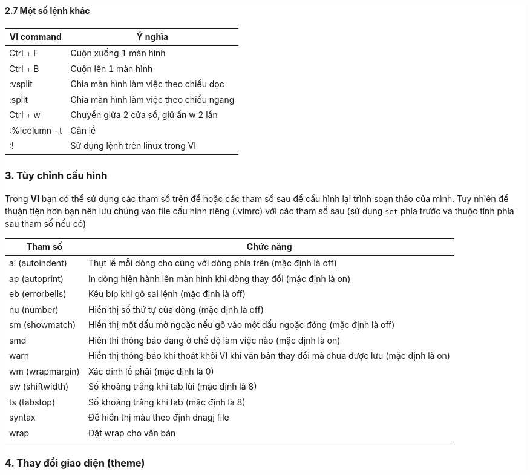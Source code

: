 <a name="2.7"></a>
#### 2.7 Một số lệnh khác

|VI  command| Ý nghĩa|
|-----------------|-----------|
|Ctrl + F|Cuộn xuống 1 màn hình|
|Ctrl + B|Cuộn lên 1 màn hình|
|:vsplit|Chia màn hình làm việc theo chiều dọc|
|:split|Chia màn hình làm việc theo chiều ngang|
|Ctrl + w| Chuyển giữa 2 cửa sổ, giữ ấn w 2 lần|
|:%!column -t|Căn lề|
|:!|Sử dụng lệnh trên linux trong VI|


<a name="3"></a>
### 3. Tùy chỉnh cấu hình

Trong **VI** bạn có thể sử dụng các tham số trên để hoặc các tham số sau để cấu hình lại trình soạn thảo của mình. Tuy nhiên để thuận tiện hơn bạn nên lưu chúng vào file cấu hình riêng (.vimrc) với các tham số sau (sử dụng `set` phía trước và thuộc tính phía sau tham số nếu có)

|Tham số|Chức năng|
|-----------------|-----------|
|ai (autoindent)|Thụt lề mỗi dòng cho cùng với dòng phía trên (mặc định là off)|
|ap (autoprint)|In dòng hiện hành lên màn hình khi dòng thay đổi (mặc định là on)|
|eb (errorbells)|Kêu bíp khi gõ sai lệnh (mặc định là off)|
|nu (number)|Hiển thị số thứ tự của dòng (mặc định là off)|
|sm (showmatch)|Hiển thị một dấu mở ngoặc nếu gõ vào một dấu ngoặc đóng (mặc định là off)|
|smd|Hiển thi thông báo đang ở chế độ làm việc nào (mặc định là on)|
|warn|Hiển thị thông báo khi thoát khỏi VI khi văn bản thay đổi mà chưa được lưu (mặc định là on)|
|wm (wrapmargin)|Xác đinh lề phải (mặc định là 0)|
|sw (shiftwidth)|Số khoảng trắng khi tab lùi (mặc định là 8)|
|ts (tabstop)|Số khoảng trắng khi tab (mặc định là 8)|
|syntax| Để hiển thị màu theo định dnagj file|
|wrap|Đặt wrap cho văn bản|

<a name="4"></a>
### 4. Thay đổi giao diện (theme)

